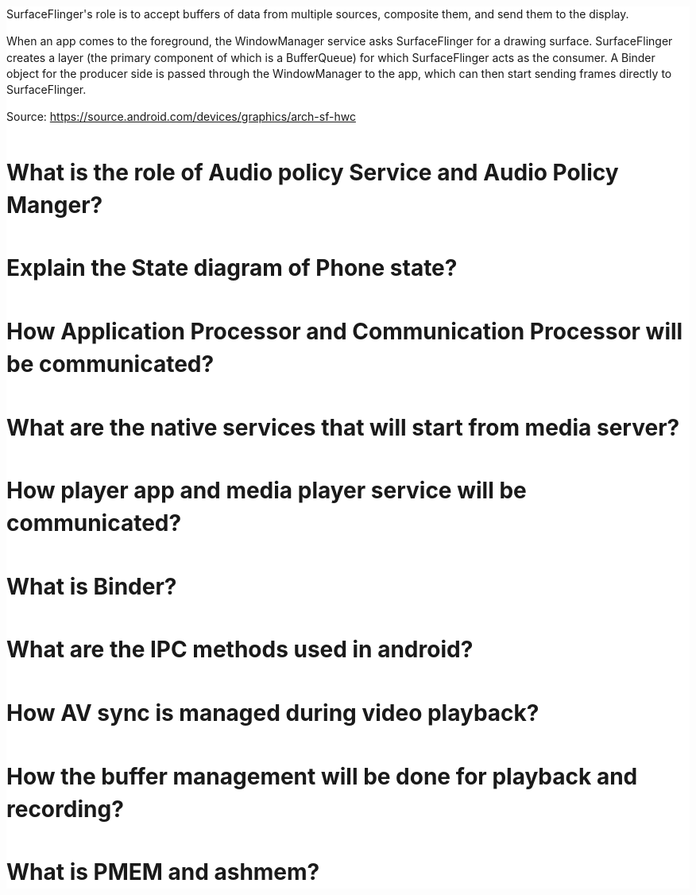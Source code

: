 SurfaceFlinger's role is to accept buffers of data from multiple sources, composite them, and send them to the display.

When an app comes to the foreground, the WindowManager service asks SurfaceFlinger for a drawing surface. SurfaceFlinger creates a layer (the primary component of which is a BufferQueue) for which SurfaceFlinger acts as the consumer. A Binder object for the producer side is passed through the WindowManager to the app, which can then start sending frames directly to SurfaceFlinger.


Source: https://source.android.com/devices/graphics/arch-sf-hwc


# What is the role of Audio policy Service and Audio Policy Manger?



# Explain the State diagram of Phone state?


# How Application Processor and Communication Processor will be communicated?


# What are the native services that will start from media server?


# How player app and media player service will be communicated?


# What is Binder?


# What are the IPC methods used in android?


# How AV sync is managed during video playback?


# How the buffer management will be done for playback and recording?


# What is PMEM and ashmem?
